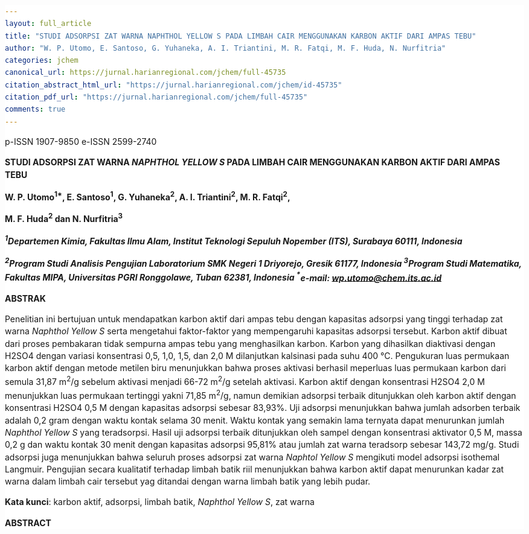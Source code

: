 ```yaml
---
layout: full_article
title: "STUDI ADSORPSI ZAT WARNA NAPHTHOL YELLOW S PADA LIMBAH CAIR MENGGUNAKAN KARBON AKTIF DARI AMPAS TEBU"
author: "W. P. Utomo, E. Santoso, G. Yuhaneka, A. I. Triantini, M. R. Fatqi, M. F. Huda, N. Nurfitria"
categories: jchem
canonical_url: https://jurnal.harianregional.com/jchem/full-45735 
citation_abstract_html_url: "https://jurnal.harianregional.com/jchem/id-45735"
citation_pdf_url: "https://jurnal.harianregional.com/jchem/full-45735"  
comments: true
---
```


<p><span class="font3">p-ISSN 1907-9850 e-ISSN 2599-2740</span></p>
<p><span class="font4" style="font-weight:bold;">STUDI ADSORPSI ZAT WARNA </span><span class="font4" style="font-weight:bold;font-style:italic;">NAPHTHOL YELLOW S</span><span class="font4" style="font-weight:bold;"> PADA LIMBAH CAIR MENGGUNAKAN KARBON AKTIF DARI AMPAS TEBU</span></p>
<p><span class="font4" style="font-weight:bold;">W. P. Utomo<sup>1*</sup>, E. Santoso<sup>1</sup>, G. Yuhaneka<sup>2</sup>, A. I. Triantini<sup>2</sup>, M. R. Fatqi<sup>2</sup>,</span></p>
<p><span class="font4" style="font-weight:bold;">M. F. Huda<sup>2</sup> dan N. Nurfitria<sup>3</sup></span></p>
<p><span class="font3" style="font-weight:bold;font-style:italic;"><sup>1</sup>Departemen Kimia, Fakultas Ilmu Alam, Institut Teknologi Sepuluh Nopember (ITS), Surabaya 60111, Indonesia</span></p>
<p><span class="font3" style="font-weight:bold;font-style:italic;"><sup>2</sup>Program Studi Analisis Pengujian Laboratorium SMK Negeri 1 Driyorejo, Gresik 61177, Indonesia <sup>3</sup>Program Studi Matematika, Fakultas MIPA, Universitas PGRI Ronggolawe, Tuban 62381, Indonesia <sup>*</sup></span><span class="font4" style="font-weight:bold;font-style:italic;">e-mail: </span><a href="mailto:wp.utomo@chem.its.ac.id"><span class="font4" style="font-weight:bold;font-style:italic;">wp.utomo@chem.its.ac.id</span></a></p>
<p><span class="font4" style="font-weight:bold;">ABSTRAK</span></p>
<p><span class="font3">Penelitian ini bertujuan untuk mendapatkan karbon aktif dari ampas tebu dengan kapasitas adsorpsi yang tinggi terhadap zat warna </span><span class="font3" style="font-style:italic;">Naphthol Yellow S</span><span class="font3"> serta mengetahui faktor-faktor yang mempengaruhi kapasitas adsorpsi tersebut. Karbon aktif dibuat dari proses pembakaran tidak sempurna ampas tebu yang menghasilkan karbon. Karbon yang dihasilkan diaktivasi dengan H</span><span class="font1">2</span><span class="font3">SO</span><span class="font1">4 </span><span class="font3">dengan variasi konsentrasi 0,5, 1,0, 1,5, dan 2,0 M dilanjutkan kalsinasi pada suhu 400 °C. Pengukuran luas permukaan karbon aktif dengan metode metilen biru menunjukkan bahwa proses aktivasi berhasil meperluas luas permukaan karbon dari semula 31,87 m<sup>2</sup>/g sebelum aktivasi menjadi 66-72 m<sup>2</sup>/g setelah aktivasi. Karbon aktif dengan konsentrasi H</span><span class="font1">2</span><span class="font3">SO</span><span class="font1">4 </span><span class="font3">2,0 M menunjukkan luas permukaan tertinggi yakni 71,85 m<sup>2</sup>/g, namun demikian adsorpsi terbaik ditunjukkan oleh karbon aktif dengan konsentrasi H</span><span class="font1">2</span><span class="font3">SO</span><span class="font1">4 </span><span class="font3">0,5 M dengan kapasitas adsorpsi sebesar 83,93%. Uji adsorpsi menunjukkan bahwa jumlah adsorben terbaik adalah 0,2 gram dengan waktu kontak selama 30 menit. Waktu kontak yang semakin lama ternyata dapat menurunkan jumlah </span><span class="font3" style="font-style:italic;">Naphthol Yellow S</span><span class="font3"> yang teradsorpsi. Hasil uji adsorpsi terbaik ditunjukkan oleh sampel dengan konsentrasi aktivator 0,5 M, massa 0,2 g dan waktu kontak 30 menit dengan kapasitas adsorpsi 95,81% atau jumlah zat warna teradsorp sebesar 143,72 mg/g. Studi adsorpsi juga menunjukkan bahwa seluruh proses adsorpsi zat warna </span><span class="font3" style="font-style:italic;">Naphtol Yellow S</span><span class="font3"> mengikuti model adsorpsi isothemal Langmuir. Pengujian secara kualitatif terhadap limbah batik riil menunjukkan bahwa karbon aktif dapat menurunkan kadar zat warna dalam limbah cair tersebut yag ditandai dengan warna limbah batik yang lebih pudar.</span></p>
<p><span class="font3" style="font-weight:bold;">Kata kunci</span><span class="font3">: karbon aktif, adsorpsi, limbah batik, </span><span class="font3" style="font-style:italic;">Naphthol Yellow S</span><span class="font3">, zat warna</span></p>
<p><span class="font4" style="font-weight:bold;">ABSTRACT</span></p>